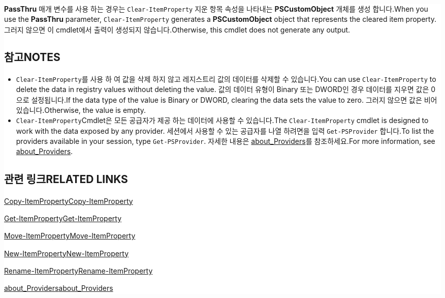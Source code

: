<span data-ttu-id="0a68c-168">**PassThru** 매개 변수를 사용 하는 경우는 `Clear-ItemProperty` 지운 항목 속성을 나타내는 **PSCustomObject** 개체를 생성 합니다.</span><span class="sxs-lookup"><span data-stu-id="0a68c-168">When you use the **PassThru** parameter, `Clear-ItemProperty` generates a **PSCustomObject** object that represents the cleared item property.</span></span> <span data-ttu-id="0a68c-169">그러지 않으면 이 cmdlet에서 출력이 생성되지 않습니다.</span><span class="sxs-lookup"><span data-stu-id="0a68c-169">Otherwise, this cmdlet does not generate any output.</span></span>

## <span data-ttu-id="0a68c-170">참고</span><span class="sxs-lookup"><span data-stu-id="0a68c-170">NOTES</span></span>

- <span data-ttu-id="0a68c-171">`Clear-ItemProperty`를 사용 하 여 값을 삭제 하지 않고 레지스트리 값의 데이터를 삭제할 수 있습니다.</span><span class="sxs-lookup"><span data-stu-id="0a68c-171">You can use `Clear-ItemProperty` to delete the data in registry values without deleting the value.</span></span>
  <span data-ttu-id="0a68c-172">값의 데이터 유형이 Binary 또는 DWORD인 경우 데이터를 지우면 값은 0으로 설정됩니다.</span><span class="sxs-lookup"><span data-stu-id="0a68c-172">If the data type of the value is Binary or DWORD, clearing the data sets the value to zero.</span></span>
  <span data-ttu-id="0a68c-173">그러지 않으면 값은 비어 있습니다.</span><span class="sxs-lookup"><span data-stu-id="0a68c-173">Otherwise, the value is empty.</span></span>
- <span data-ttu-id="0a68c-174">`Clear-ItemProperty`Cmdlet은 모든 공급자가 제공 하는 데이터에 사용할 수 있습니다.</span><span class="sxs-lookup"><span data-stu-id="0a68c-174">The `Clear-ItemProperty` cmdlet is designed to work with the data exposed by any provider.</span></span> <span data-ttu-id="0a68c-175">세션에서 사용할 수 있는 공급자를 나열 하려면을 입력 `Get-PSProvider` 합니다.</span><span class="sxs-lookup"><span data-stu-id="0a68c-175">To list the providers available in your session, type `Get-PSProvider`.</span></span> <span data-ttu-id="0a68c-176">자세한 내용은 [about_Providers](../Microsoft.PowerShell.Core/About/about_Providers.md)를 참조하세요.</span><span class="sxs-lookup"><span data-stu-id="0a68c-176">For more information, see [about_Providers](../Microsoft.PowerShell.Core/About/about_Providers.md).</span></span>

## <span data-ttu-id="0a68c-177">관련 링크</span><span class="sxs-lookup"><span data-stu-id="0a68c-177">RELATED LINKS</span></span>

[<span data-ttu-id="0a68c-178">Copy-ItemProperty</span><span class="sxs-lookup"><span data-stu-id="0a68c-178">Copy-ItemProperty</span></span>](Copy-ItemProperty.md)

[<span data-ttu-id="0a68c-179">Get-ItemProperty</span><span class="sxs-lookup"><span data-stu-id="0a68c-179">Get-ItemProperty</span></span>](Get-ItemProperty.md)

[<span data-ttu-id="0a68c-180">Move-ItemProperty</span><span class="sxs-lookup"><span data-stu-id="0a68c-180">Move-ItemProperty</span></span>](Move-ItemProperty.md)

[<span data-ttu-id="0a68c-181">New-ItemProperty</span><span class="sxs-lookup"><span data-stu-id="0a68c-181">New-ItemProperty</span></span>](New-ItemProperty.md)

[<span data-ttu-id="0a68c-182">Rename-ItemProperty</span><span class="sxs-lookup"><span data-stu-id="0a68c-182">Rename-ItemProperty</span></span>](Rename-ItemProperty.md)

[<span data-ttu-id="0a68c-183">about_Providers</span><span class="sxs-lookup"><span data-stu-id="0a68c-183">about_Providers</span></span>](../Microsoft.PowerShell.Core/About/about_Providers.md)

